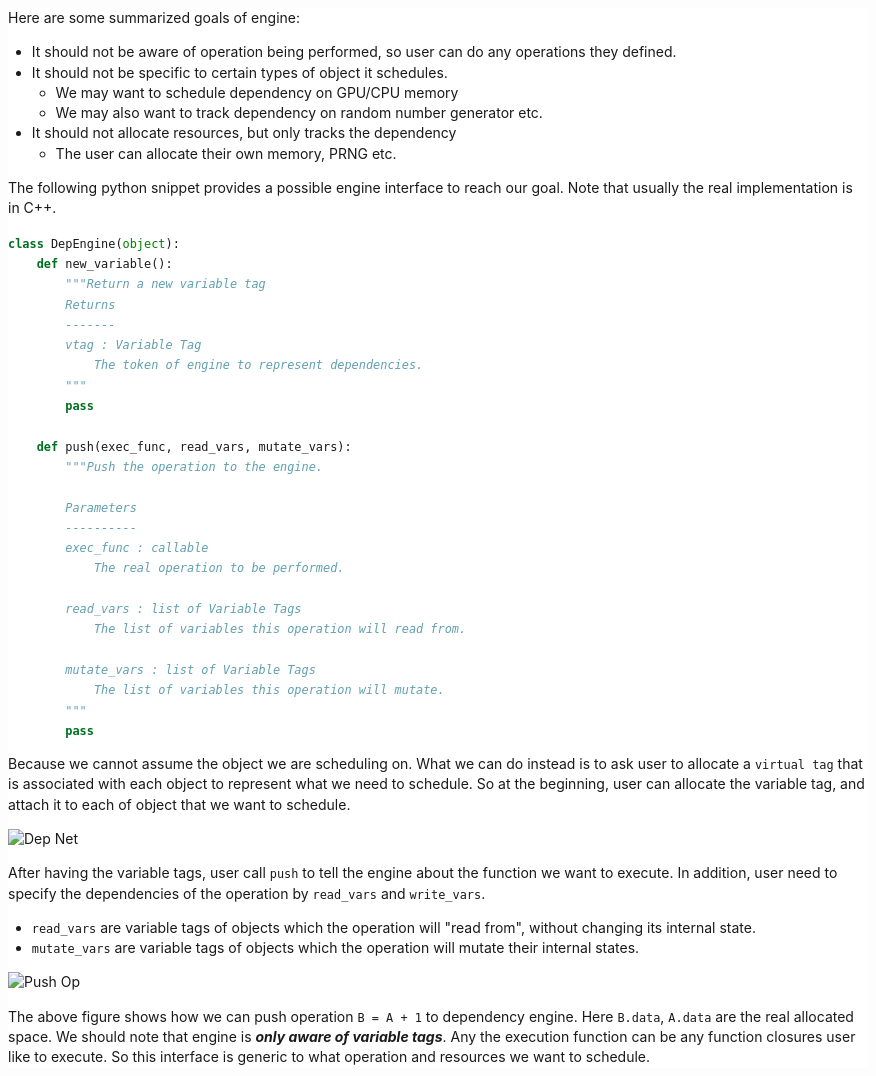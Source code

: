Here are some summarized goals of engine:
- It should not be aware of operation being performed, so user can do any operations they defined.
- It should not be specific to certain types of object it schedules.
	- We may want to schedule dependency on GPU/CPU memory
	- We may also want to track dependency on random number generator etc.
- It should not allocate resources, but only tracks the dependency
	- The user can allocate their own memory, PRNG etc.

The following python snippet provides a possible engine interface to reach our goal. Note that usually
the real implementation is in C++.
```python
class DepEngine(object):
	def new_variable():
		"""Return a new variable tag
		Returns
		-------
		vtag : Variable Tag
		    The token of engine to represent dependencies.
		"""
		pass

	def push(exec_func, read_vars, mutate_vars):
		"""Push the operation to the engine.

		Parameters
		----------
		exec_func : callable
			The real operation to be performed.

		read_vars : list of Variable Tags
			The list of variables this operation will read from.

		mutate_vars : list of Variable Tags
			The list of variables this operation will mutate.
		"""
		pass
```

Because we cannot assume the object we are scheduling on. What we can do instead is to ask user to allocate a
```virtual tag``` that is associated with each object to represent what we need to schedule.
So at the beginning, user can allocate the variable tag, and attach it to each of object that we want to schedule.

![Dep Net](https://raw.githubusercontent.com/dmlc/web-data/master/mxnet/engine/tag_var.png)

After having the variable tags, user call ```push``` to tell the engine about the function we want to execute.
In addition, user need to specify the dependencies of the operation by ```read_vars``` and ```write_vars```.
- ```read_vars``` are variable tags of objects which the operation will "read from", without changing its internal state.
- ```mutate_vars``` are variable tags of objects which the operation will mutate their internal states.

![Push Op](https://raw.githubusercontent.com/dmlc/web-data/master/mxnet/engine/push_var.png)

The above figure shows how we can push operation ```B = A + 1``` to dependency engine. Here ```B.data```,
```A.data``` are the real allocated space. We should note that engine is ***only aware of variable tags***.
Any the execution function can be any function closures user like to execute. So this interface is generic
to what operation and resources we want to schedule.

```